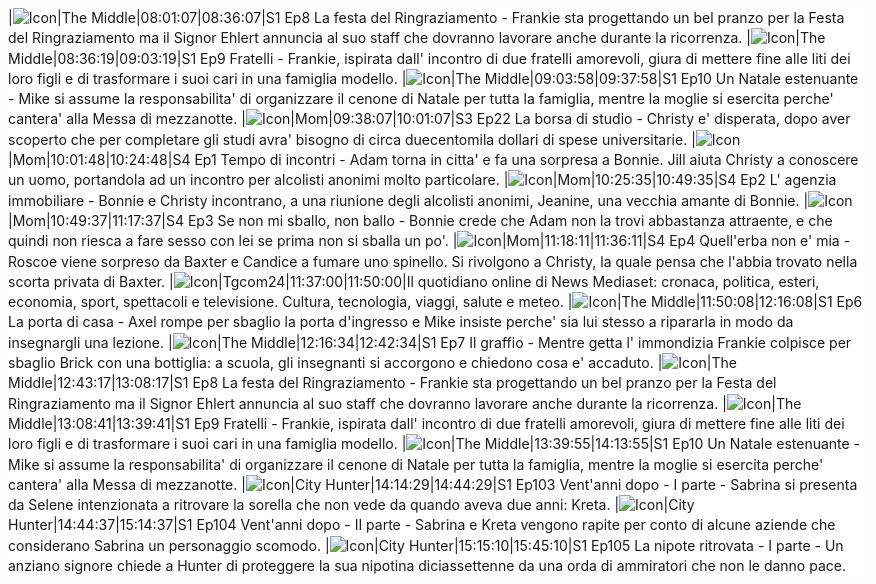 |![Icon](https://guidatv.sky.it/uuid/087f3714-b512-4dfb-b058-fca87de73642/cover?md5ChecksumParam=53f75a0167441f9ec66f37930d2743f7)|The Middle|08:01:07|08:36:07|S1 Ep8 La festa del Ringraziamento - Frankie sta progettando un bel pranzo per la Festa del Ringraziamento ma il Signor Ehlert annuncia al suo staff che dovranno lavorare anche durante la ricorrenza.
|![Icon](https://guidatv.sky.it/uuid/087f3714-b512-4dfb-b058-fca87de73642/cover?md5ChecksumParam=53f75a0167441f9ec66f37930d2743f7)|The Middle|08:36:19|09:03:19|S1 Ep9 Fratelli - Frankie, ispirata dall&#039; incontro di due fratelli amorevoli, giura di mettere fine alle liti dei loro figli e di trasformare i suoi cari in una famiglia modello.
|![Icon](https://guidatv.sky.it/uuid/087f3714-b512-4dfb-b058-fca87de73642/cover?md5ChecksumParam=53f75a0167441f9ec66f37930d2743f7)|The Middle|09:03:58|09:37:58|S1 Ep10 Un Natale estenuante - Mike si assume la responsabilita&#039; di organizzare il cenone di Natale per tutta la famiglia, mentre la moglie si esercita perche&#039; cantera&#039; alla Messa di mezzanotte.
|![Icon](https://guidatv.sky.it/uuid/0e16b849-d382-4371-9b66-088523b378ae/cover?md5ChecksumParam=a7ac58dd5c5fe4e817e9b62844d742e2)|Mom|09:38:07|10:01:07|S3 Ep22 La borsa di studio - Christy e&#039; disperata, dopo aver scoperto che per completare gli studi avra&#039; bisogno di circa duecentomila dollari di spese universitarie.
|![Icon](https://guidatv.sky.it/uuid/073080e7-a656-41e5-8869-0f9386d2e213/cover?md5ChecksumParam=7239a368cc5eca2877094aa6d44c0df4)|Mom|10:01:48|10:24:48|S4 Ep1 Tempo di incontri - Adam torna in citta&#039; e fa una sorpresa a Bonnie. Jill aiuta Christy a conoscere un uomo, portandola ad un incontro per alcolisti anonimi molto particolare.
|![Icon](https://guidatv.sky.it/uuid/073080e7-a656-41e5-8869-0f9386d2e213/cover?md5ChecksumParam=7239a368cc5eca2877094aa6d44c0df4)|Mom|10:25:35|10:49:35|S4 Ep2 L&#039; agenzia immobiliare - Bonnie e Christy incontrano, a una riunione degli alcolisti anonimi, Jeanine, una vecchia amante di Bonnie.
|![Icon](https://guidatv.sky.it/uuid/073080e7-a656-41e5-8869-0f9386d2e213/cover?md5ChecksumParam=7239a368cc5eca2877094aa6d44c0df4)|Mom|10:49:37|11:17:37|S4 Ep3 Se non mi sballo, non ballo - Bonnie crede che Adam non la trovi abbastanza attraente, e che quindi non riesca a fare sesso con lei se prima non si sballa un po&#039;.
|![Icon](https://guidatv.sky.it/uuid/073080e7-a656-41e5-8869-0f9386d2e213/cover?md5ChecksumParam=7239a368cc5eca2877094aa6d44c0df4)|Mom|11:18:11|11:36:11|S4 Ep4 Quell&#039;erba non e&#039; mia - Roscoe viene sorpreso da Baxter e Candice a fumare uno spinello. Si rivolgono a Christy, la quale pensa che l&#039;abbia trovato nella scorta privata di Baxter.
|![Icon](https://guidatv.sky.it/uuid/88579467-4fac-49ed-83ee-b6e5c4d1ea93/cover?md5ChecksumParam=a4e40f0d70d0e5d70cc74c6c18708ce7)|Tgcom24|11:37:00|11:50:00|Il quotidiano online di News Mediaset: cronaca, politica, esteri, economia, sport, spettacoli e televisione. Cultura, tecnologia, viaggi, salute e meteo.
|![Icon](https://guidatv.sky.it/uuid/087f3714-b512-4dfb-b058-fca87de73642/cover?md5ChecksumParam=53f75a0167441f9ec66f37930d2743f7)|The Middle|11:50:08|12:16:08|S1 Ep6 La porta di casa - Axel rompe per sbaglio la porta d&#039;ingresso e Mike insiste perche&#039; sia lui stesso a ripararla in modo da insegnargli una lezione.
|![Icon](https://guidatv.sky.it/uuid/087f3714-b512-4dfb-b058-fca87de73642/cover?md5ChecksumParam=53f75a0167441f9ec66f37930d2743f7)|The Middle|12:16:34|12:42:34|S1 Ep7 Il graffio - Mentre getta l&#039; immondizia Frankie colpisce per sbaglio Brick con una bottiglia: a scuola, gli insegnanti si accorgono e chiedono cosa e&#039; accaduto.
|![Icon](https://guidatv.sky.it/uuid/087f3714-b512-4dfb-b058-fca87de73642/cover?md5ChecksumParam=53f75a0167441f9ec66f37930d2743f7)|The Middle|12:43:17|13:08:17|S1 Ep8 La festa del Ringraziamento - Frankie sta progettando un bel pranzo per la Festa del Ringraziamento ma il Signor Ehlert annuncia al suo staff che dovranno lavorare anche durante la ricorrenza.
|![Icon](https://guidatv.sky.it/uuid/087f3714-b512-4dfb-b058-fca87de73642/cover?md5ChecksumParam=53f75a0167441f9ec66f37930d2743f7)|The Middle|13:08:41|13:39:41|S1 Ep9 Fratelli - Frankie, ispirata dall&#039; incontro di due fratelli amorevoli, giura di mettere fine alle liti dei loro figli e di trasformare i suoi cari in una famiglia modello.
|![Icon](https://guidatv.sky.it/uuid/087f3714-b512-4dfb-b058-fca87de73642/cover?md5ChecksumParam=53f75a0167441f9ec66f37930d2743f7)|The Middle|13:39:55|14:13:55|S1 Ep10 Un Natale estenuante - Mike si assume la responsabilita&#039; di organizzare il cenone di Natale per tutta la famiglia, mentre la moglie si esercita perche&#039; cantera&#039; alla Messa di mezzanotte.
|![Icon](https://guidatv.sky.it/uuid/014d816c-e2d7-4f79-9239-209fc56e646a/cover?md5ChecksumParam=56f9afca6ebe8fa89dc34b25325a3d06)|City Hunter|14:14:29|14:44:29|S1 Ep103 Vent&#039;anni dopo - I parte - Sabrina si presenta da Selene intenzionata a ritrovare la sorella che non vede da quando aveva due anni: Kreta.
|![Icon](https://guidatv.sky.it/uuid/014d816c-e2d7-4f79-9239-209fc56e646a/cover?md5ChecksumParam=56f9afca6ebe8fa89dc34b25325a3d06)|City Hunter|14:44:37|15:14:37|S1 Ep104 Vent&#039;anni dopo - II parte - Sabrina e Kreta vengono rapite per conto di alcune aziende che considerano Sabrina un personaggio scomodo.
|![Icon](https://guidatv.sky.it/uuid/014d816c-e2d7-4f79-9239-209fc56e646a/cover?md5ChecksumParam=56f9afca6ebe8fa89dc34b25325a3d06)|City Hunter|15:15:10|15:45:10|S1 Ep105 La nipote ritrovata - I parte - Un anziano signore chiede a Hunter di proteggere la sua nipotina diciassettenne da una orda di ammiratori che non le danno pace.